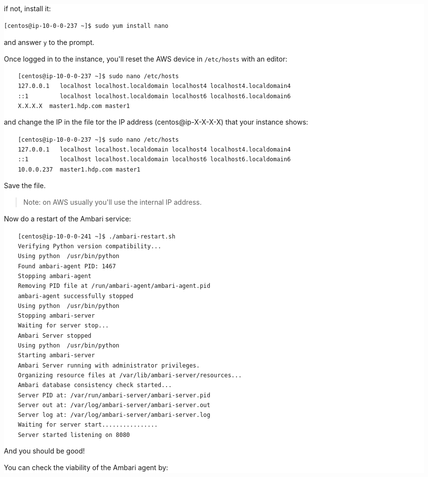 if not, install it:

	[centos@ip-10-0-0-237 ~]$ sudo yum install nano
	
and answer `y` to the prompt.

Once logged in to the instance, you'll reset the AWS device in `/etc/hosts` with an editor:

```console
	[centos@ip-10-0-0-237 ~]$ sudo nano /etc/hosts
	127.0.0.1   localhost localhost.localdomain localhost4 localhost4.localdomain4
	::1         localhost localhost.localdomain localhost6 localhost6.localdomain6
	X.X.X.X  master1.hdp.com master1
```
	
and change the IP in the file tor the IP address (centos@ip-X-X-X-X) that your instance shows:

```console
	[centos@ip-10-0-0-237 ~]$ sudo nano /etc/hosts
	127.0.0.1   localhost localhost.localdomain localhost4 localhost4.localdomain4
	::1         localhost localhost.localdomain localhost6 localhost6.localdomain6
	10.0.0.237  master1.hdp.com master1
```
	
Save the file.
	
>Note: on AWS usually you'll use the internal IP address.
	
Now do a restart of the Ambari service:
	
```console
	[centos@ip-10-0-0-241 ~]$ ./ambari-restart.sh
	Verifying Python version compatibility...
	Using python  /usr/bin/python
	Found ambari-agent PID: 1467
	Stopping ambari-agent
	Removing PID file at /run/ambari-agent/ambari-agent.pid
	ambari-agent successfully stopped
	Using python  /usr/bin/python
	Stopping ambari-server
	Waiting for server stop...
	Ambari Server stopped
	Using python  /usr/bin/python
	Starting ambari-server
	Ambari Server running with administrator privileges.
	Organizing resource files at /var/lib/ambari-server/resources...
	Ambari database consistency check started...
	Server PID at: /var/run/ambari-server/ambari-server.pid
	Server out at: /var/log/ambari-server/ambari-server.out
	Server log at: /var/log/ambari-server/ambari-server.log
	Waiting for server start................
	Server started listening on 8080
```
	
And you should be good!
	
You can check the viability of the Ambari agent by:
